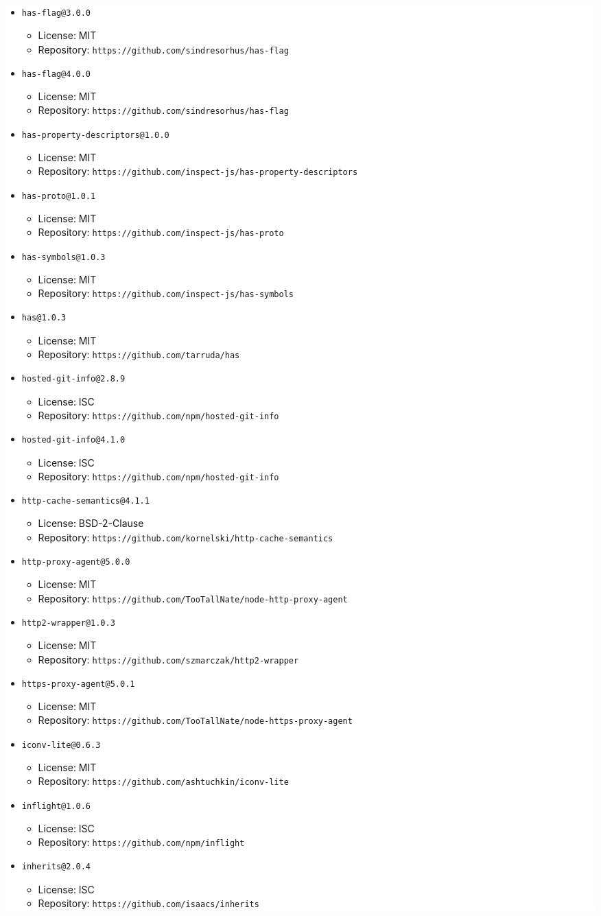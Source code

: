 - `has-flag@3.0.0`
  - License: MIT
  - Repository: `https://github.com/sindresorhus/has-flag`

- `has-flag@4.0.0`
  - License: MIT
  - Repository: `https://github.com/sindresorhus/has-flag`

- `has-property-descriptors@1.0.0`
  - License: MIT
  - Repository: `https://github.com/inspect-js/has-property-descriptors`

- `has-proto@1.0.1`
  - License: MIT
  - Repository: `https://github.com/inspect-js/has-proto`

- `has-symbols@1.0.3`
  - License: MIT
  - Repository: `https://github.com/inspect-js/has-symbols`

- `has@1.0.3`
  - License: MIT
  - Repository: `https://github.com/tarruda/has`

- `hosted-git-info@2.8.9`
  - License: ISC
  - Repository: `https://github.com/npm/hosted-git-info`

- `hosted-git-info@4.1.0`
  - License: ISC
  - Repository: `https://github.com/npm/hosted-git-info`

- `http-cache-semantics@4.1.1`
  - License: BSD-2-Clause
  - Repository: `https://github.com/kornelski/http-cache-semantics`

- `http-proxy-agent@5.0.0`
  - License: MIT
  - Repository: `https://github.com/TooTallNate/node-http-proxy-agent`

- `http2-wrapper@1.0.3`
  - License: MIT
  - Repository: `https://github.com/szmarczak/http2-wrapper`

- `https-proxy-agent@5.0.1`
  - License: MIT
  - Repository: `https://github.com/TooTallNate/node-https-proxy-agent`

- `iconv-lite@0.6.3`
  - License: MIT
  - Repository: `https://github.com/ashtuchkin/iconv-lite`

- `inflight@1.0.6`
  - License: ISC
  - Repository: `https://github.com/npm/inflight`

- `inherits@2.0.4`
  - License: ISC
  - Repository: `https://github.com/isaacs/inherits`
